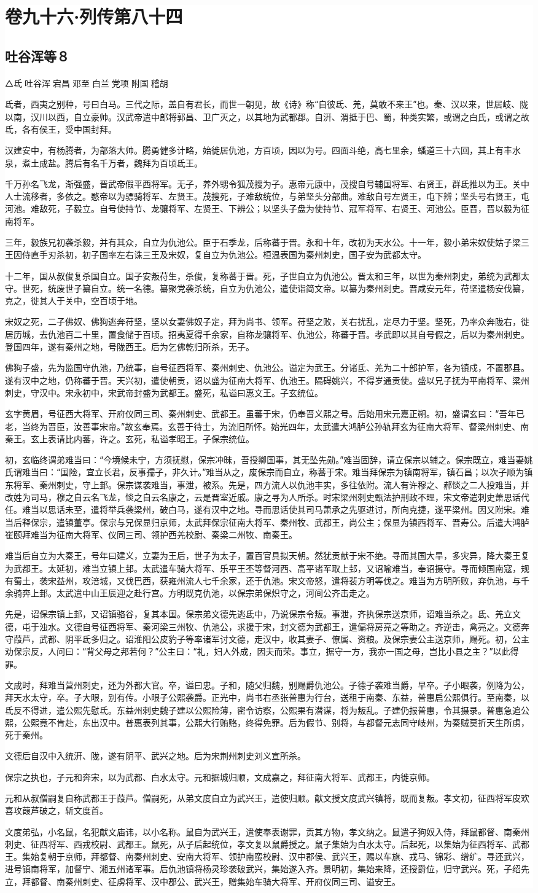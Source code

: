 # 卷九十六·列传第八十四

## 吐谷浑等８

△氐 吐谷浑 宕昌 邓至 白兰 党项 附国 稽胡

氐者，西夷之别种，号曰白马。三代之际，盖自有君长，而世一朝见，故《诗》称“自彼氐、羌，莫敢不来王”也。秦、汉以来，世居岐、陇以南，汉川以西，自立豪帅。汉武帝遣中郎将郭昌、卫广灭之，以其地为武都郡。自汧、渭抵于巴、蜀，种类实繁，或谓之白氏，或谓之故氐，各有侯王，受中国封拜。

汉建安中，有杨腾者，为部落大帅。腾勇健多计略，始徙居仇池，方百顷，因以为号。四面斗绝，高七里余，蟠道三十六回，其上有丰水泉，煮土成盐。腾后有名千万者，魏拜为百顷氐王。

千万孙名飞龙，渐强盛，晋武帝假平西将军。无子，养外甥令狐茂搜为子。惠帝元康中，茂搜自号辅国将军、右贤王，群氐推以为王。关中人士流移者，多依之。愍帝以为骠骑将军、左贤王。茂搜死，子难敌统位，与弟坚头分部曲。难敌自号左贤王，屯下辨；坚头号右贤王，屯河池。难敌死，子毅立。自号使持节、龙骧将军、左贤王、下辨公；以坚头子盘为使持节、冠军将军、右贤王、河池公。臣晋，晋以毅为征南将军。

三年，毅族兄初袭杀毅，并有其众，自立为仇池公。臣于石季龙，后称蕃于晋。永和十年，改初为天水公。十一年，毅小弟宋奴使姑子梁三王因侍直手刃杀初，初子国率左右诛三王及宋奴，复自立为仇池公。桓温表国为秦州刺史，国子安为武都太守。

十二年，国从叔俊复杀国自立。国子安叛苻生，杀俊，复称蕃于晋。死，子世自立为仇池公。晋太和三年，以世为秦州刺史，弟统为武都太守。世死，统废世子纂自立。统一名德。纂聚党袭杀统，自立为仇池公，遣使诣简文帝。以纂为秦州刺史。晋咸安元年，苻坚遣杨安伐纂，克之，徙其人于关中，空百顷于地。

宋奴之死，二子佛奴、佛狗逃奔苻坚，坚以女妻佛奴子定，拜为尚书、领军。苻坚之败，关右扰乱，定尽力于坚。坚死，乃率众奔陇右，徙居历城，去仇池百二十里，置食储于百顷。招夷夏得千余家，自称龙骧将军、仇池公，称蕃于晋。孝武即以其自号假之，后以为秦州刺史。登国四年，遂有秦州之地，号陇西王。后为乞佛乾归所杀，无子。

佛狗子盛，先为监国守仇池，乃统事，自号征西将军、秦州刺史、仇池公。谥定为武王。分诸氐、羌为二十部护军，各为镇戍，不置郡县。遂有汉中之地，仍称蕃于晋。天兴初，遣使朝贡，诏以盛为征南大将军、仇池王。隔碍姚兴，不得岁通贡使。盛以兄子抚为平南将军、梁州刺史，守汉中。宋永初中，宋武帝封盛为武都王。盛死，私谥曰惠文王。子玄统位。

玄字黄眉，号征西大将军、开府仪同三司、秦州刺史、武都王。虽蕃于宋，仍奉晋义熙之号。后始用宋元嘉正朔。初，盛谓玄曰：“吾年已老，当终为晋臣，汝善事宋帝。”故玄奉焉。玄善于待士，为流旧所怀。始光四年，太武遣大鸿胪公孙轨拜玄为征南大将军、督梁州刺史、南秦王。玄上表请比内蕃，许之。玄死，私谥孝昭王。子保宗统位。

初，玄临终谓弟难当曰：“今境候未宁，方须抚慰，保宗冲昧，吾授卿国事，其无坠先勋。”难当固辞，请立保宗以辅之。保宗既立，难当妻姚氏谓难当曰：“国险，宜立长君，反事孺子，非久计。”难当从之，废保宗而自立，称蕃于宋。难当拜保宗为镇南将军，镇石昌；以次子顺为镇东将军、秦州刺史，守上邽。保宗谋袭难当，事泄，被系。先是，四方流人以仇池丰实，多往依附。流人有许穆之、郝惔之二人投难当，并改姓为司马，穆之自云名飞龙，惔之自云名康之，云是晋室近戚。康之寻为人所杀。时宋梁州刺史甄法护刑政不理，宋文帝遣刺史萧思话代任。难当以思话未至，遣将举兵袭梁州，破白马，遂有汉中之地。寻而思话使其司马萧承之先驱进讨，所向克捷，遂平梁州。因又附宋。难当后释保宗，遣镇董亭。保宗与兄保显归京师，太武拜保宗征南大将军、秦州牧、武都王，尚公主；保显为镇西将军、晋寿公。后遣大鸿胪崔颐拜难当为征南大将军、仪同三司、领护西羌校尉、秦梁二州牧、南秦王。

难当后自立为大秦王，号年曰建义，立妻为王后，世子为太子，置百官具拟天朝。然犹贡献于宋不绝。寻而其国大旱，多灾异，降大秦王复为武都王。太延初，难当立镇上邽。太武遣车骑大将军、乐平王丕等督河西、高平诸军取上邽，又诏喻难当，奉诏摄守。寻而倾国南寇，规有蜀土，袭宋益州，攻涪城，又伐巴西，获雍州流人七千余家，还于仇池。宋文帝怒，遣将裴方明等伐之。难当为方明所败，弃仇池，与千余骑奔上邽。太武遣中山王辰迎之赴行宫。方明既克仇池，以保宗弟保炽守之，河间公齐击走之。

先是，诏保宗镇上邽，又诏镇骆谷，复其本国。保宗弟文德先逃氐中，乃说保宗令叛。事泄，齐执保宗送京师，诏难当杀之。氐、羌立文德，屯于浊水。文德自号征西将军、秦河梁三州牧、仇池公，求援于宋，封文德为武都王，遣偏将房亮之等助之。齐逆击，禽亮之。文德奔守葭芦，武都、阴平氐多归之。诏淮阳公皮豹子等率诸军讨文德，走汉中，收其妻子、僚属、资粮。及保宗妻公主送京师，赐死。初，公主劝保宗反，人问曰：“背父母之邦若何？”公主曰：“礼，妇人外成，因夫而荣。事立，据守一方，我亦一国之母，岂比小县之主？”以此得罪。

文成时，拜难当营州刺史，还为外都大官。卒，谥曰忠。子和，随父归魏，别赐爵仇池公。子德子袭难当爵，早卒。子小眼袭，例降为公，拜天水太守，卒。子大眼，别有传。小眼子公熙袭爵。正光中，尚书右丞张普惠为行台，送租于南秦、东益，普惠启公熙俱行。至南秦，以氐反不得进，遣公熙先慰氐。东益州刺史魏子建以公熙险薄，密令访察，公熙果有潜谋，将为叛乱。子建仍报普惠，令其摄录。普惠急追公熙，公熙竟不肯赴，东出汉中。普惠表列其事，公熙大行贿赂，终得免罪。后为假节、别将，与都督元志同守岐州，为秦贼莫折天生所虏，死于秦州。

文德后自汉中入统汧、陇，遂有阴平、武兴之地。后为宋荆州刺史刘义宣所杀。

保宗之执也，子元和奔宋，以为武都、白水太守。元和据城归顺，文成嘉之，拜征南大将军、武都王，内徙京师。

元和从叔僧嗣复自称武都王于葭芦。僧嗣死，从弟文度自立为武兴王，遣使归顺。献文授文度武兴镇将，既而复叛。孝文初，征西将军皮欢喜攻葭芦破之，斩文度首。

文度弟弘，小名鼠，名犯献文庙讳，以小名称。鼠自为武兴王，遣使奉表谢罪，贡其方物，孝文纳之。鼠遣子狗奴入侍，拜鼠都督、南秦州刺史、征西将军、西戎校尉、武都王。鼠死，从子后起统位，孝文复以鼠爵授之。鼠子集始为白水太守。后起死，以集始为征西将军、武都王。集始复朝于京师，拜都督、南秦州刺史、安南大将军、领护南蛮校尉、汉中郡侯、武兴王，赐以车旗、戎马、锦彩、缯纩。寻还武兴，进号镇南将军，加督宁、湘五州诸军事。后仇池镇将杨灵珍袭破武兴，集始遂入齐。景明初，集始来降，还授爵位，归守武兴。死，子绍先立，拜都督、南秦州刺史、征虏将军、汉中郡公、武兴王，赠集始车骑大将军、开府仪同三司、谥安王。
